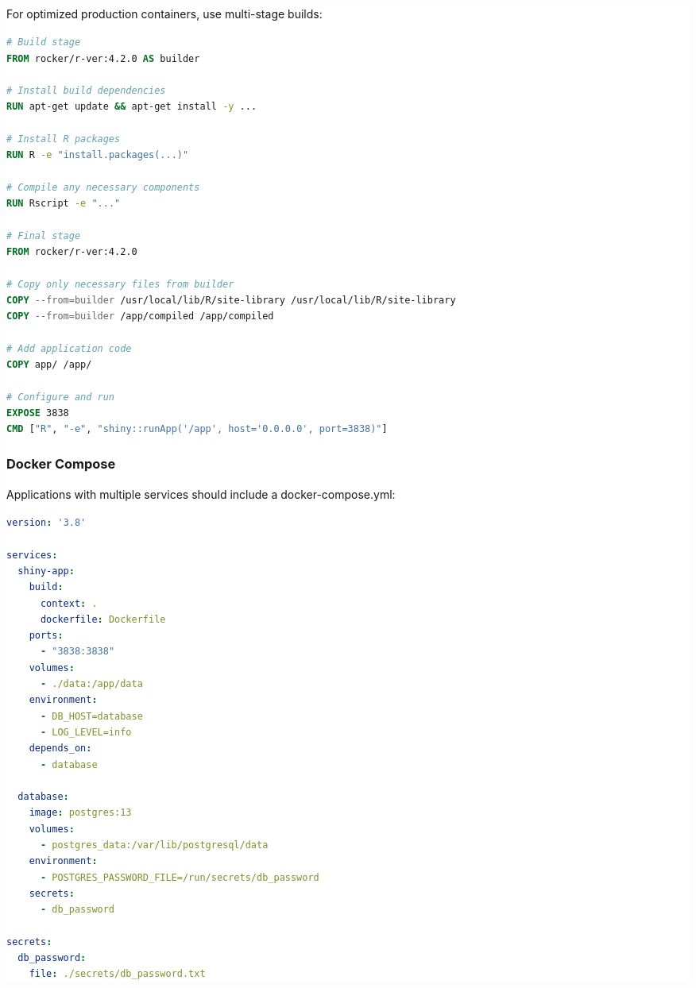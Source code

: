 For optimized production containers, use multi-stage builds:

```dockerfile
# Build stage
FROM rocker/r-ver:4.2.0 AS builder

# Install build dependencies
RUN apt-get update && apt-get install -y ...

# Install R packages
RUN R -e "install.packages(...)"

# Compile any necessary components
RUN Rscript -e "..."

# Final stage
FROM rocker/r-ver:4.2.0

# Copy only necessary files from builder
COPY --from=builder /usr/local/lib/R/site-library /usr/local/lib/R/site-library
COPY --from=builder /app/compiled /app/compiled

# Add application code
COPY app/ /app/

# Configure and run
EXPOSE 3838
CMD ["R", "-e", "shiny::runApp('/app', host='0.0.0.0', port=3838)"]
```

### Docker Compose

Applications with multiple services should include a docker-compose.yml:

```yaml
version: '3.8'

services:
  shiny-app:
    build:
      context: .
      dockerfile: Dockerfile
    ports:
      - "3838:3838"
    volumes:
      - ./data:/app/data
    environment:
      - DB_HOST=database
      - LOG_LEVEL=info
    depends_on:
      - database

  database:
    image: postgres:13
    volumes:
      - postgres_data:/var/lib/postgresql/data
    environment:
      - POSTGRES_PASSWORD_FILE=/run/secrets/db_password
    secrets:
      - db_password

secrets:
  db_password:
    file: ./secrets/db_password.txt

```